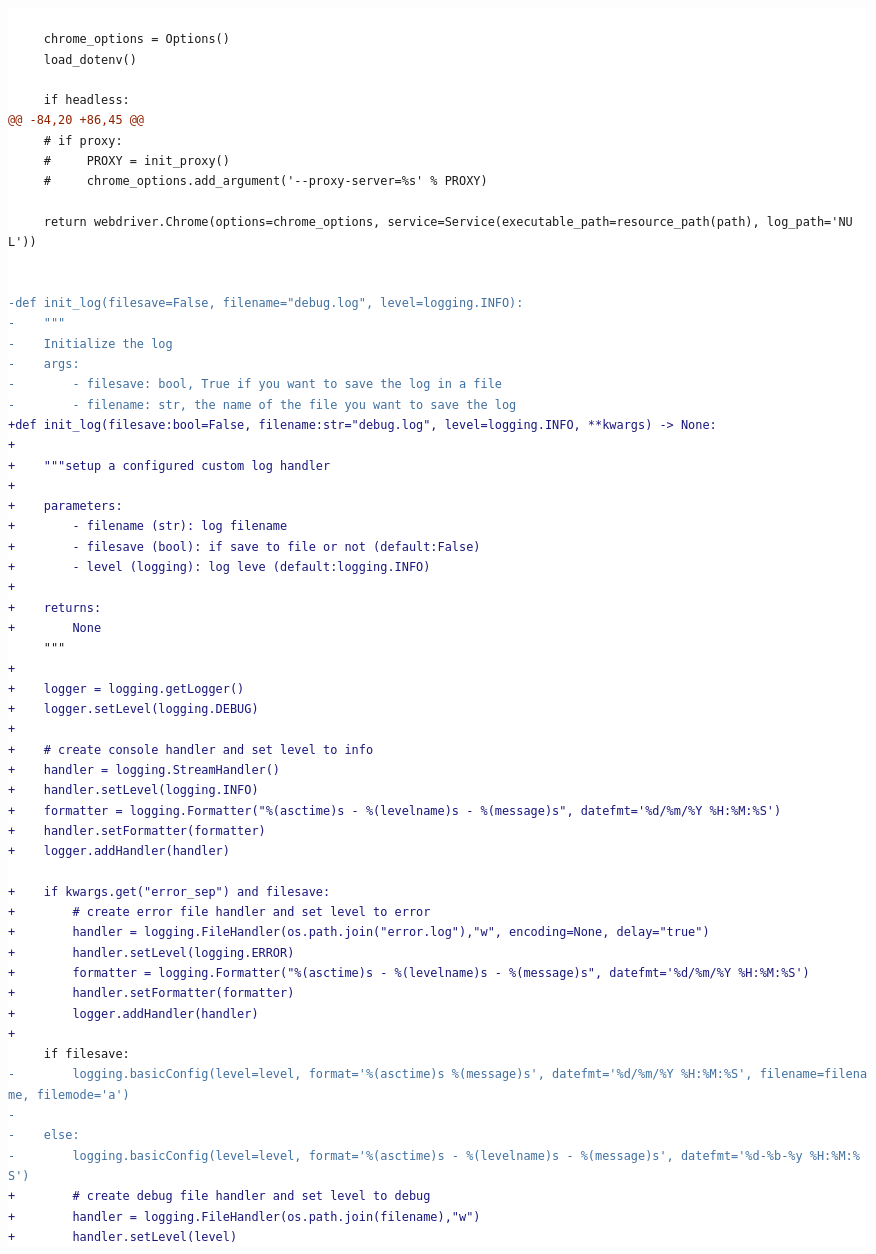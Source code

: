 ```diff
 
     chrome_options = Options()
     load_dotenv()
 
     if headless:
@@ -84,20 +86,45 @@
     # if proxy:
     #     PROXY = init_proxy()
     #     chrome_options.add_argument('--proxy-server=%s' % PROXY)
 
     return webdriver.Chrome(options=chrome_options, service=Service(executable_path=resource_path(path), log_path='NUL'))
 
 
-def init_log(filesave=False, filename="debug.log", level=logging.INFO):
-    """
-    Initialize the log
-    args: 
-        - filesave: bool, True if you want to save the log in a file
-        - filename: str, the name of the file you want to save the log
+def init_log(filesave:bool=False, filename:str="debug.log", level=logging.INFO, **kwargs) -> None:
+    
+    """setup a configured custom log handler
+
+    parameters:
+        - filename (str): log filename
+        - filesave (bool): if save to file or not (default:False)
+        - level (logging): log leve (default:logging.INFO)
+
+    returns:
+        None
     """
+
+    logger = logging.getLogger()
+    logger.setLevel(logging.DEBUG)
+     
+    # create console handler and set level to info
+    handler = logging.StreamHandler()
+    handler.setLevel(logging.INFO)
+    formatter = logging.Formatter("%(asctime)s - %(levelname)s - %(message)s", datefmt='%d/%m/%Y %H:%M:%S')
+    handler.setFormatter(formatter)
+    logger.addHandler(handler)
     
+    if kwargs.get("error_sep") and filesave:
+        # create error file handler and set level to error
+        handler = logging.FileHandler(os.path.join("error.log"),"w", encoding=None, delay="true")
+        handler.setLevel(logging.ERROR)
+        formatter = logging.Formatter("%(asctime)s - %(levelname)s - %(message)s", datefmt='%d/%m/%Y %H:%M:%S')
+        handler.setFormatter(formatter)
+        logger.addHandler(handler)
+   
     if filesave:
-        logging.basicConfig(level=level, format='%(asctime)s %(message)s', datefmt='%d/%m/%Y %H:%M:%S', filename=filename, filemode='a')
-
-    else:
-        logging.basicConfig(level=level, format='%(asctime)s - %(levelname)s - %(message)s', datefmt='%d-%b-%y %H:%M:%S')
+        # create debug file handler and set level to debug
+        handler = logging.FileHandler(os.path.join(filename),"w")
+        handler.setLevel(level)
```